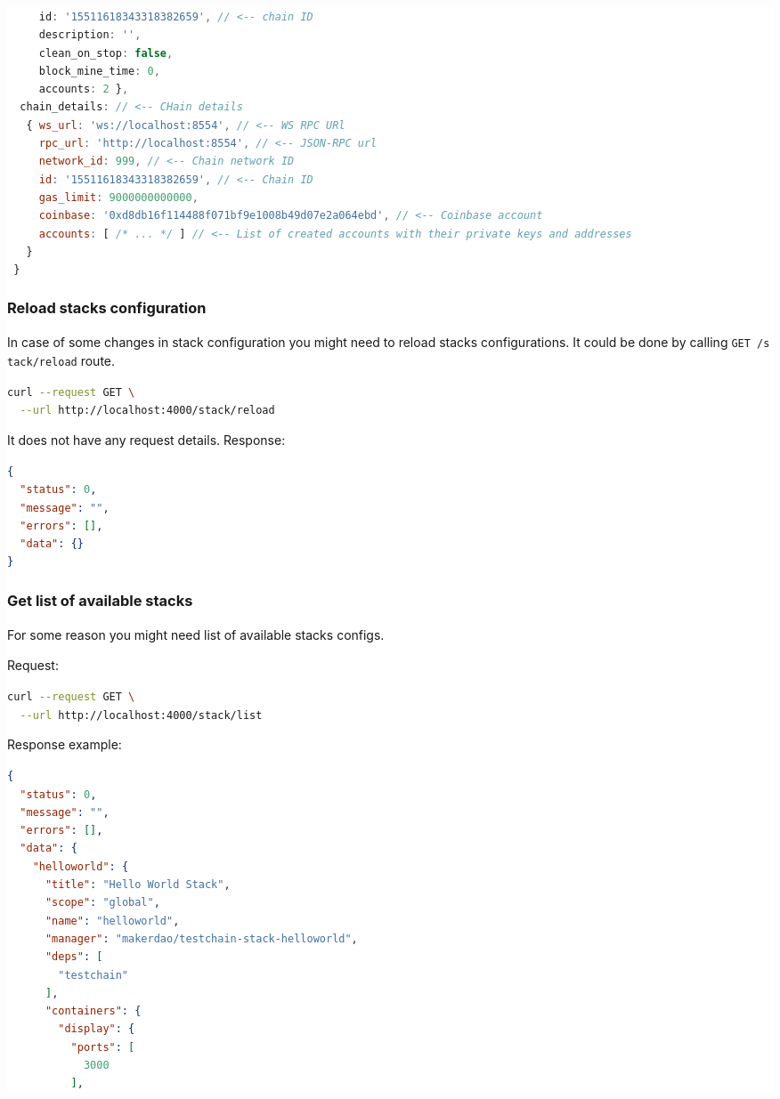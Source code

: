 ```js
     id: '15511618343318382659', // <-- chain ID
     description: '',
     clean_on_stop: false,
     block_mine_time: 0,
     accounts: 2 },
  chain_details: // <-- CHain details
   { ws_url: 'ws://localhost:8554', // <-- WS RPC URl
     rpc_url: 'http://localhost:8554', // <-- JSON-RPC url
     network_id: 999, // <-- Chain network ID
     id: '15511618343318382659', // <-- Chain ID
     gas_limit: 9000000000000,
     coinbase: '0xd8db16f114488f071bf9e1008b49d07e2a064ebd', // <-- Coinbase account
     accounts: [ /* ... */ ] // <-- List of created accounts with their private keys and addresses
   }
 }
```

### Reload stacks configuration
In case of some changes in stack configuration you might need to reload stacks configurations.
It could be done by calling `GET /stack/reload` route.

```bash
curl --request GET \
  --url http://localhost:4000/stack/reload
```
It does not have any request details.
Response:

```json
{
  "status": 0,
  "message": "",
  "errors": [],
  "data": {}
}
```

### Get list of available stacks
For some reason you might need list of available stacks configs.

Request:
```bash
curl --request GET \
  --url http://localhost:4000/stack/list
```

Response example:
```json
{
  "status": 0,
  "message": "",
  "errors": [],
  "data": {
    "helloworld": {
      "title": "Hello World Stack",
      "scope": "global",
      "name": "helloworld",
      "manager": "makerdao/testchain-stack-helloworld",
      "deps": [
        "testchain"
      ],
      "containers": {
        "display": {
          "ports": [
            3000
          ],
```